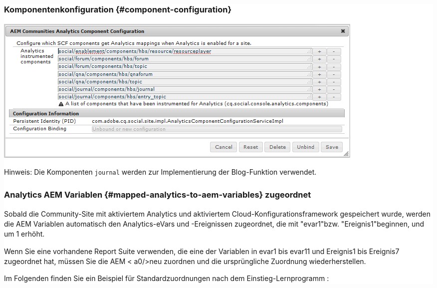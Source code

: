 ### Komponentenkonfiguration {#component-configuration}

![chlimage_1-273](assets/chlimage_1-273.png)

Hinweis: Die Komponenten `journal` werden zur Implementierung der Blog-Funktion verwendet.

### Analytics AEM Variablen {#mapped-analytics-to-aem-variables} zugeordnet

Sobald die Community-Site mit aktiviertem Analytics und aktiviertem Cloud-Konfigurationsframework gespeichert wurde, werden die AEM Variablen automatisch den Analytics-eVars und -Ereignissen zugeordnet, die mit &quot;evar1&quot;bzw. &quot;Ereignis1&quot;beginnen, und um 1 erhöht.

Wenn Sie eine vorhandene Report Suite verwenden, die eine der Variablen in evar1 bis evar11 und Ereignis1 bis Ereignis7 zugeordnet hat, müssen Sie die AEM &lt; a0/>neu zuordnen und die ursprüngliche Zuordnung wiederherstellen.[](#modifying-analytics-variable-mapping)

Im Folgenden finden Sie ein Beispiel für Standardzuordnungen nach dem Einstieg-Lernprogramm [](getting-started-enablement.md):
